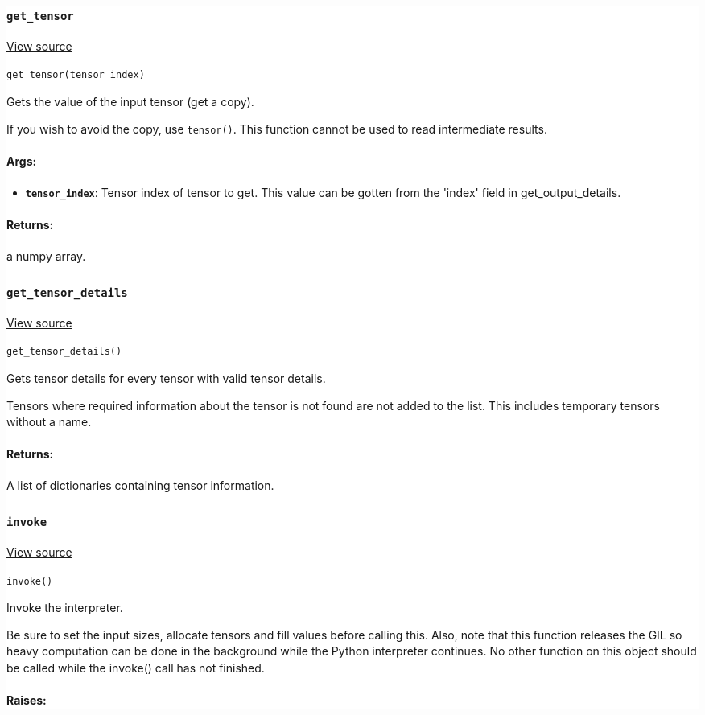 
<h3 id="get_tensor"><code>get_tensor</code></h3>

<a target="_blank" href="/code/stable/tensorflow/lite/python/interpreter.py">View source</a>

``` python
get_tensor(tensor_index)
```

Gets the value of the input tensor (get a copy).

If you wish to avoid the copy, use `tensor()`. This function cannot be used
to read intermediate results.

#### Args:


* <b>`tensor_index`</b>: Tensor index of tensor to get. This value can be gotten from
              the 'index' field in get_output_details.


#### Returns:

a numpy array.


<h3 id="get_tensor_details"><code>get_tensor_details</code></h3>

<a target="_blank" href="/code/stable/tensorflow/lite/python/interpreter.py">View source</a>

``` python
get_tensor_details()
```

Gets tensor details for every tensor with valid tensor details.

Tensors where required information about the tensor is not found are not
added to the list. This includes temporary tensors without a name.

#### Returns:

A list of dictionaries containing tensor information.


<h3 id="invoke"><code>invoke</code></h3>

<a target="_blank" href="/code/stable/tensorflow/lite/python/interpreter.py">View source</a>

``` python
invoke()
```

Invoke the interpreter.

Be sure to set the input sizes, allocate tensors and fill values before
calling this. Also, note that this function releases the GIL so heavy
computation can be done in the background while the Python interpreter
continues. No other function on this object should be called while the
invoke() call has not finished.

#### Raises:

